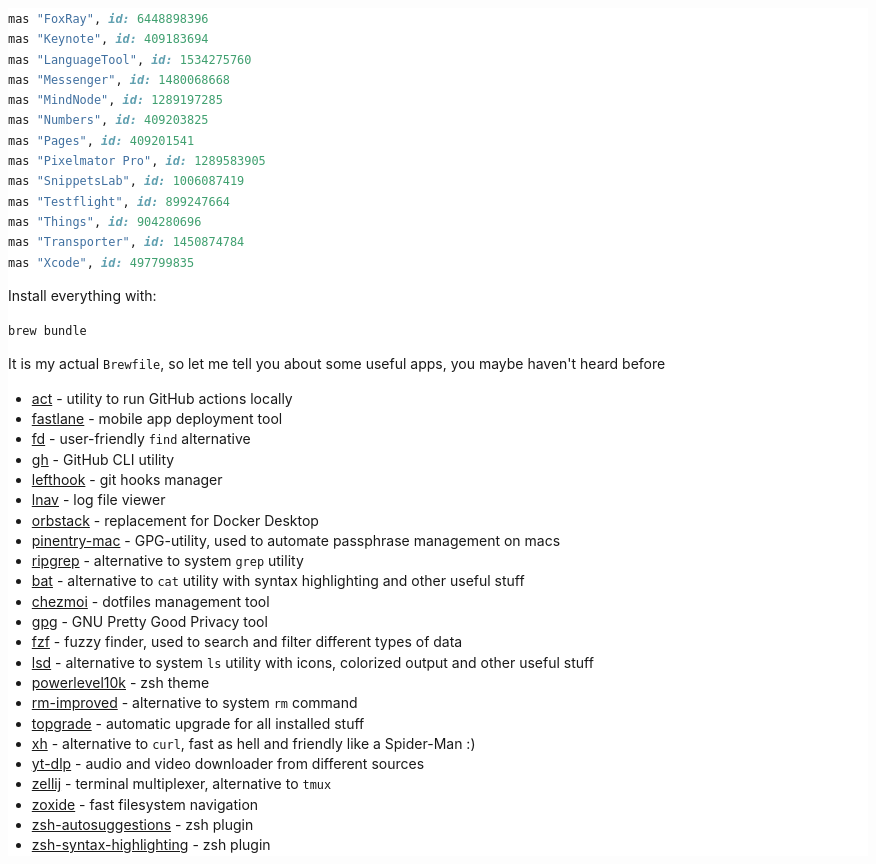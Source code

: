 ```ruby
mas "FoxRay", id: 6448898396
mas "Keynote", id: 409183694
mas "LanguageTool", id: 1534275760
mas "Messenger", id: 1480068668
mas "MindNode", id: 1289197285
mas "Numbers", id: 409203825
mas "Pages", id: 409201541
mas "Pixelmator Pro", id: 1289583905
mas "SnippetsLab", id: 1006087419
mas "Testflight", id: 899247664
mas "Things", id: 904280696
mas "Transporter", id: 1450874784
mas "Xcode", id: 497799835
```

Install everything with:

```bash
brew bundle
```

It is my actual `Brewfile`, so let me tell you about some useful apps, you maybe haven't heard before

- [act](https://github.com/nektos/act) - utility to run GitHub actions locally
- [fastlane](https://fastlane.tools) - mobile app deployment tool
- [fd](https://github.com/sharkdp/fd) - user-friendly `find` alternative
- [gh](https://cli.github.com/) - GitHub CLI utility
- [lefthook](https://github.com/evilmartians/lefthook) - git hooks manager
- [lnav](https://lnav.org/) - log file viewer
- [orbstack](https://orbstack.dev/) - replacement for Docker Desktop
- [pinentry-mac](https://github.com/GPGTools/pinentry) - GPG-utility, used to automate passphrase management on macs
- [ripgrep](https://github.com/BurntSushi/ripgrep) - alternative to system `grep` utility
- [bat](https://github.com/sharkdp/bat) - alternative to `cat` utility with syntax highlighting and other useful stuff
- [chezmoi](https://chezmoi.io/) - dotfiles management tool
- [gpg](https://gnupg.org/) - GNU Pretty Good Privacy tool
- [fzf](https://github.com/junegunn/fzf) - fuzzy finder, used to search and filter different types of data
- [lsd](https://github.com/lsd-rs/lsd) - alternative to system `ls` utility with icons, colorized output and other useful stuff
- [powerlevel10k](https://github.com/romkatv/powerlevel10k) - zsh theme
- [rm-improved](https://github.com/nivekuil/rip) - alternative to system `rm` command
- [topgrade](https://github.com/topgrade-rs/topgrade) - automatic upgrade for all installed stuff
- [xh](https://github.com/ducaale/xh) - alternative to `curl`, fast as hell and friendly like a Spider-Man :)
- [yt-dlp](https://github.com/yt-dlp/yt-dlp) - audio and video downloader from different sources
- [zellij](https://zellij.dev) - terminal multiplexer, alternative to `tmux`
- [zoxide](https://github.com/ajeetdsouza/zoxide) - fast filesystem navigation
- [zsh-autosuggestions](https://github.com/zsh-users/zsh-autosuggestions) - zsh plugin
- [zsh-syntax-highlighting](https://github.com/zsh-users/zsh-syntax-highlighting) - zsh plugin
